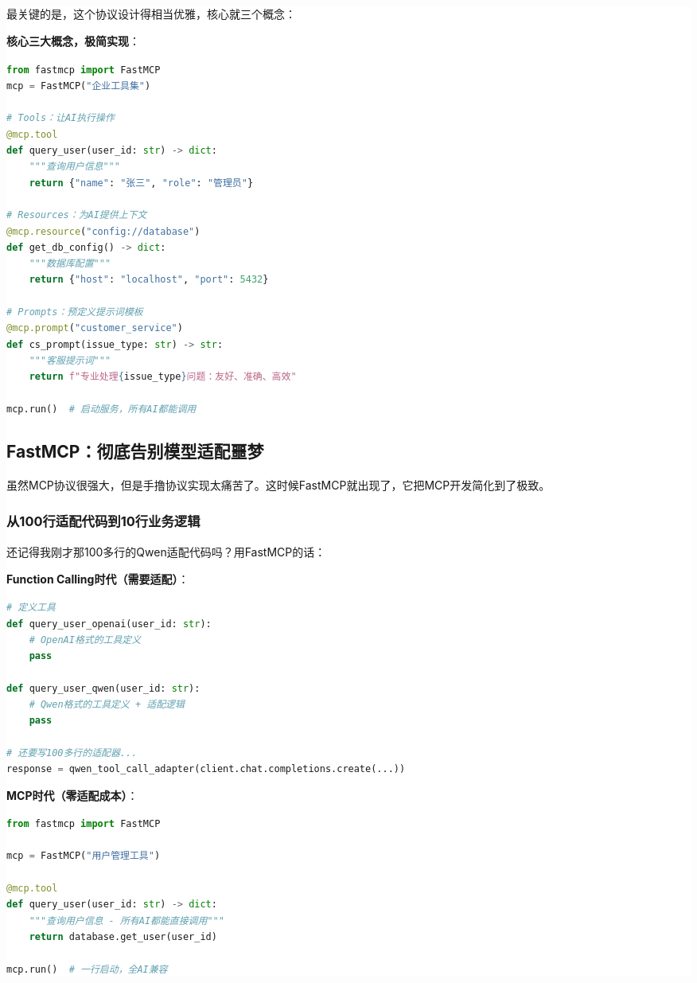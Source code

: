 最关键的是，这个协议设计得相当优雅，核心就三个概念：

**核心三大概念，极简实现**：

```python
from fastmcp import FastMCP
mcp = FastMCP("企业工具集")

# Tools：让AI执行操作
@mcp.tool
def query_user(user_id: str) -> dict:
    """查询用户信息"""
    return {"name": "张三", "role": "管理员"}

# Resources：为AI提供上下文
@mcp.resource("config://database")  
def get_db_config() -> dict:
    """数据库配置"""
    return {"host": "localhost", "port": 5432}

# Prompts：预定义提示词模板
@mcp.prompt("customer_service")
def cs_prompt(issue_type: str) -> str:
    """客服提示词"""
    return f"专业处理{issue_type}问题：友好、准确、高效"

mcp.run()  # 启动服务，所有AI都能调用
```

## FastMCP：彻底告别模型适配噩梦

虽然MCP协议很强大，但是手撸协议实现太痛苦了。这时候FastMCP就出现了，它把MCP开发简化到了极致。

### 从100行适配代码到10行业务逻辑

还记得我刚才那100多行的Qwen适配代码吗？用FastMCP的话：

**Function Calling时代（需要适配）**：
```python
# 定义工具
def query_user_openai(user_id: str):
    # OpenAI格式的工具定义
    pass

def query_user_qwen(user_id: str):
    # Qwen格式的工具定义 + 适配逻辑
    pass

# 还要写100多行的适配器...
response = qwen_tool_call_adapter(client.chat.completions.create(...))
```

**MCP时代（零适配成本）**：
```python
from fastmcp import FastMCP

mcp = FastMCP("用户管理工具")

@mcp.tool
def query_user(user_id: str) -> dict:
    """查询用户信息 - 所有AI都能直接调用"""
    return database.get_user(user_id)

mcp.run()  # 一行启动，全AI兼容
```
